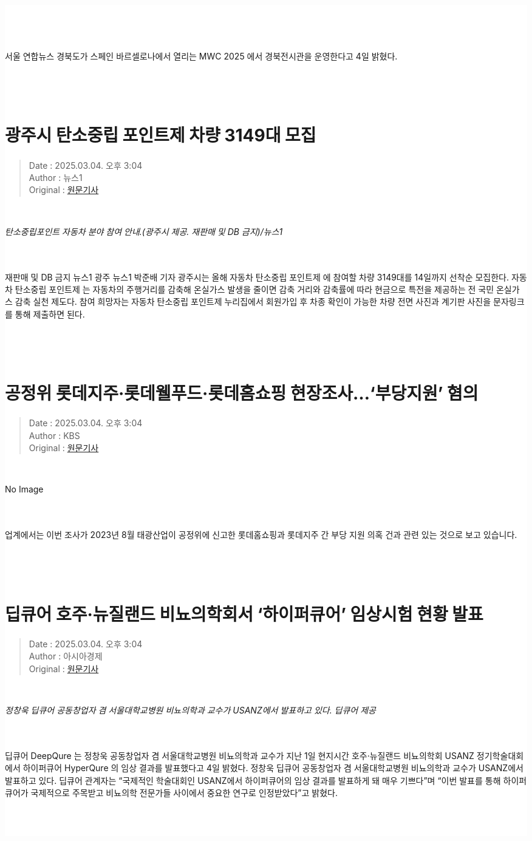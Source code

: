 <img alt="" class="_LAZY_LOADING _LAZY_LOADING_INIT_HIDE" src="https://imgnews.pstatic.net/image/001/2025/03/04/PYH2025030403890005300_P4_20250304150414562.jpg?type=w860" id="img1" style="display: none;"></img>  
<br/><br/>  
  
서울 연합뉴스 경북도가 스페인 바르셀로나에서 열리는 MWC 2025 에서 경북전시관을 운영한다고 4일 밝혔다.  
<br/><br/><br/>  

  
# 광주시 탄소중립 포인트제 차량 3149대 모집  
  
> Date : 2025.03.04. 오후 3:04  
> Author : 뉴스1  
> Original : [원문기사](https://n.news.naver.com/mnews/article/421/0008109390?sid=101)  
<br/>  
  
<img alt="탄소중립포인트 자동차 분야 참여 안내.(광주시 제공. 재판매 및 DB 금지)/뉴스1" class="_LAZY_LOADING _LAZY_LOADING_INIT_HIDE" src="https://imgnews.pstatic.net/image/421/2025/03/04/0008109390_001_20250304150412649.jpg?type=w860" id="img1" style="display: none;"></img><em class="img_desc">탄소중립포인트 자동차 분야 참여 안내.(광주시 제공. 재판매 및 DB 금지)/뉴스1</em>  
<br/><br/>  
  
재판매 및 DB 금지 뉴스1 광주 뉴스1 박준배 기자 광주시는 올해 자동차 탄소중립 포인트제 에 참여할 차량 3149대를 14일까지 선착순 모집한다.
자동차 탄소중립 포인트제 는 자동차의 주행거리를 감축해 온실가스 발생을 줄이면 감축 거리와 감축률에 따라 현금으로 특전을 제공하는 전 국민 온실가스 감축 실천 제도다.
참여 희망자는 자동차 탄소중립 포인트제 누리집에서 회원가입 후 차종 확인이 가능한 차량 전면 사진과 계기판 사진을 문자링크를 통해 제출하면 된다.  
<br/><br/><br/>  

  
# 공정위 롯데지주·롯데웰푸드·롯데홈쇼핑 현장조사…‘부당지원’ 혐의  
  
> Date : 2025.03.04. 오후 3:04  
> Author : KBS  
> Original : [원문기사](https://n.news.naver.com/mnews/article/056/0011904042?sid=101)  
<br/>  
  
No Image  
<br/><br/>  
  
업계에서는 이번 조사가 2023년 8월 태광산업이 공정위에 신고한 롯데홈쇼핑과 롯데지주 간 부당 지원 의혹 건과 관련 있는 것으로 보고 있습니다.  
<br/><br/><br/>  

  
# 딥큐어 호주·뉴질랜드 비뇨의학회서 ‘하이퍼큐어’ 임상시험 현황 발표  
  
> Date : 2025.03.04. 오후 3:04  
> Author : 아시아경제  
> Original : [원문기사](https://n.news.naver.com/mnews/article/277/0005554941?sid=101)  
<br/>  
  
<img alt="정창욱 딥큐어 공동창업자 겸 서울대학교병원 비뇨의학과 교수가 USANZ에서 발표하고 있다. 딥큐어 제공" class="_LAZY_LOADING _LAZY_LOADING_INIT_HIDE" src="https://imgnews.pstatic.net/image/277/2025/03/04/0005554941_001_20250304150413713.jpg?type=w860" id="img1" style="display: none;"></img><em class="img_desc">정창욱 딥큐어 공동창업자 겸 서울대학교병원 비뇨의학과 교수가 USANZ에서 발표하고 있다. 딥큐어 제공</em>  
<br/><br/>  
  
딥큐어 DeepQure 는 정창욱 공동창업자 겸 서울대학교병원 비뇨의학과 교수가 지난 1일 현지시간 호주·뉴질랜드 비뇨의학회 USANZ 정기학술대회에서 하이퍼큐어 HyperQure 의 임상 결과를 발표했다고 4일 밝혔다.
정창욱 딥큐어 공동창업자 겸 서울대학교병원 비뇨의학과 교수가 USANZ에서 발표하고 있다.
딥큐어 관계자는 “국제적인 학술대회인 USANZ에서 하이퍼큐어의 임상 결과를 발표하게 돼 매우 기쁘다”며 “이번 발표를 통해 하이퍼큐어가 국제적으로 주목받고 비뇨의학 전문가들 사이에서 중요한 연구로 인정받았다”고 밝혔다.  
<br/><br/><br/>  
